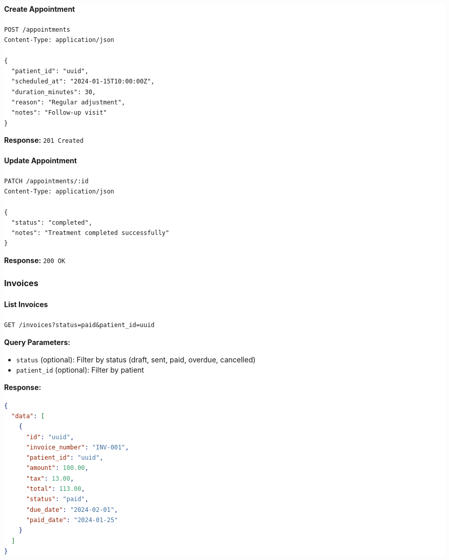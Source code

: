 #### Create Appointment

```http
POST /appointments
Content-Type: application/json

{
  "patient_id": "uuid",
  "scheduled_at": "2024-01-15T10:00:00Z",
  "duration_minutes": 30,
  "reason": "Regular adjustment",
  "notes": "Follow-up visit"
}
```

**Response:** `201 Created`

#### Update Appointment

```http
PATCH /appointments/:id
Content-Type: application/json

{
  "status": "completed",
  "notes": "Treatment completed successfully"
}
```

**Response:** `200 OK`

### Invoices

#### List Invoices

```http
GET /invoices?status=paid&patient_id=uuid
```

**Query Parameters:**
- `status` (optional): Filter by status (draft, sent, paid, overdue, cancelled)
- `patient_id` (optional): Filter by patient

**Response:**
```json
{
  "data": [
    {
      "id": "uuid",
      "invoice_number": "INV-001",
      "patient_id": "uuid",
      "amount": 100.00,
      "tax": 13.00,
      "total": 113.00,
      "status": "paid",
      "due_date": "2024-02-01",
      "paid_date": "2024-01-25"
    }
  ]
}
```
